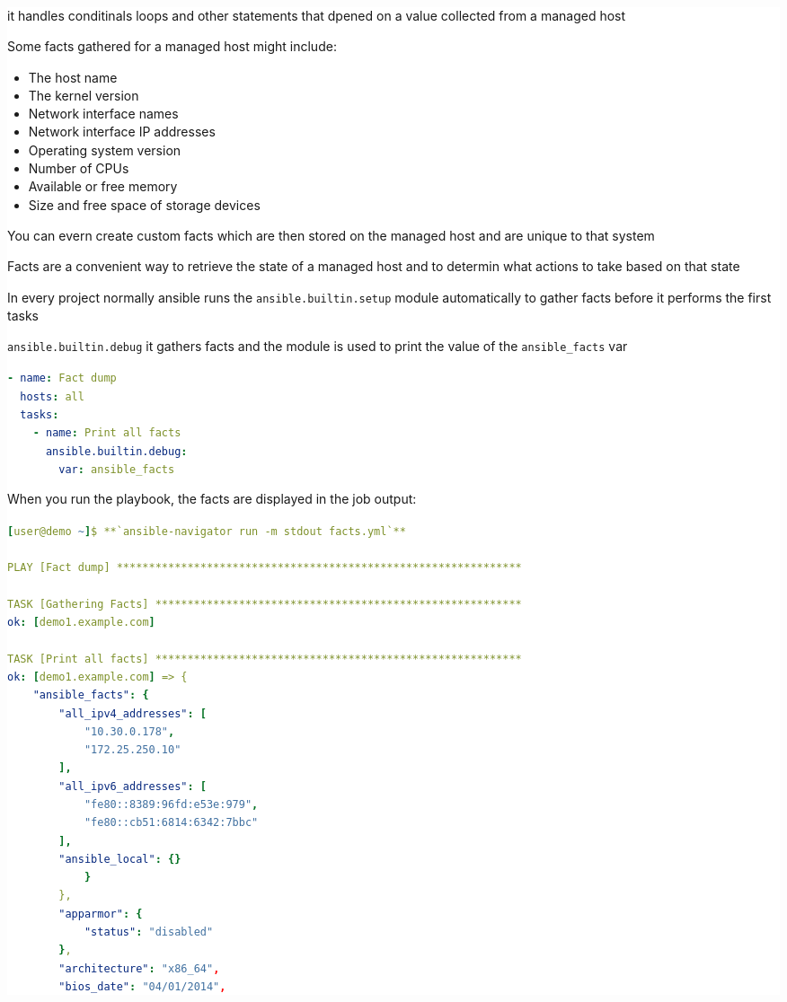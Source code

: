 
it handles conditinals loops and other statements that dpened on a value collected from a managed host 




Some facts gathered for a managed host might include:

- The host name
- The kernel version
- Network interface names
- Network interface IP addresses
- Operating system version
- Number of CPUs
- Available or free memory
- Size and free space of storage devices


You can evern create custom facts which are then stored on the managed host and are unique to that system 

Facts are a convenient way to retrieve the state of a managed host and to determin what actions to take based on that state 


In every project normally ansible runs the `ansible.builtin.setup` module automatically to gather facts before it performs the first tasks


`ansible.builtin.debug` it gathers facts and the module is used to print the value of the `ansible_facts` var

```yaml
- name: Fact dump
  hosts: all
  tasks:
    - name: Print all facts
      ansible.builtin.debug:
        var: ansible_facts
```

When you run the playbook, the facts are displayed in the job output:

```yaml
[user@demo ~]$ **`ansible-navigator run -m stdout facts.yml`**

PLAY [Fact dump] ***************************************************************

TASK [Gathering Facts] *********************************************************
ok: [demo1.example.com]

TASK [Print all facts] *********************************************************
ok: [demo1.example.com] => {
    "ansible_facts": {
        "all_ipv4_addresses": [
            "10.30.0.178",
            "172.25.250.10"
        ],
        "all_ipv6_addresses": [
            "fe80::8389:96fd:e53e:979",
            "fe80::cb51:6814:6342:7bbc"
        ],
        "ansible_local": {}
            }
        },
        "apparmor": {
            "status": "disabled"
        },
        "architecture": "x86_64",
        "bios_date": "04/01/2014",
```